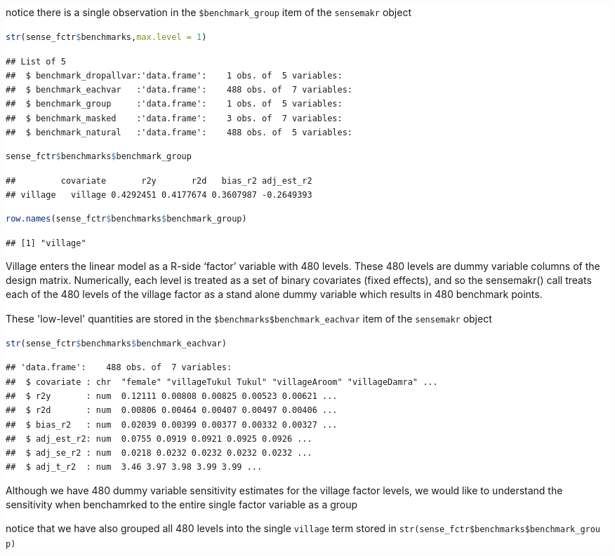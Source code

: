 notice there is a single observation in the `$benchmark_group` item of the `sensemakr` object


```r
str(sense_fctr$benchmarks,max.level = 1)
```

```
## List of 5
##  $ benchmark_dropallvar:'data.frame':	1 obs. of  5 variables:
##  $ benchmark_eachvar   :'data.frame':	488 obs. of  7 variables:
##  $ benchmark_group     :'data.frame':	1 obs. of  5 variables:
##  $ benchmark_masked    :'data.frame':	3 obs. of  7 variables:
##  $ benchmark_natural   :'data.frame':	488 obs. of  5 variables:
```

```r
sense_fctr$benchmarks$benchmark_group
```

```
##         covariate       r2y       r2d   bias_r2 adj_est_r2
## village   village 0.4292451 0.4177674 0.3607987 -0.2649393
```

```r
row.names(sense_fctr$benchmarks$benchmark_group)
```

```
## [1] "village"
```

Village enters the linear model as a R-side ‘factor’ variable with 480 levels. These 480 levels are dummy variable columns of the design matrix. Numerically, each level is treated as a set of binary covariates (fixed effects), and so the sensemakr() call treats each of the 480 levels of the village factor as a stand alone dummy variable which results in 480 benchmark points.

These 'low-level' quantities are stored in the `$benchmarks$benchmark_eachvar` item of the `sensemakr` object


```r
str(sense_fctr$benchmarks$benchmark_eachvar)
```

```
## 'data.frame':	488 obs. of  7 variables:
##  $ covariate : chr  "female" "villageTukul Tukul" "villageAroom" "villageDamra" ...
##  $ r2y       : num  0.12111 0.00808 0.00825 0.00523 0.00621 ...
##  $ r2d       : num  0.00806 0.00464 0.00407 0.00497 0.00406 ...
##  $ bias_r2   : num  0.02039 0.00399 0.00377 0.00332 0.00327 ...
##  $ adj_est_r2: num  0.0755 0.0919 0.0921 0.0925 0.0926 ...
##  $ adj_se_r2 : num  0.0218 0.0232 0.0232 0.0232 0.0232 ...
##  $ adj_t_r2  : num  3.46 3.97 3.98 3.99 3.99 ...
```

Although we have 480 dummy variable sensitivity estimates for the village factor levels, we would like to understand the sensitivity when benchamrked to the entire single factor variable as a group

notice that we have also grouped all 480 levels into the single `village` term stored in `str(sense_fctr$benchmarks$benchmark_group)`
